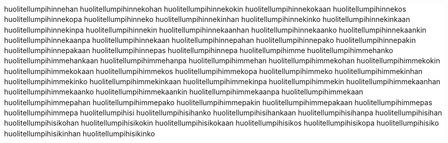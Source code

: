 huolitellumpihinnehan
huolitellumpihinnekohan
huolitellumpihinnekokin
huolitellumpihinnekokaan
huolitellumpihinnekos
huolitellumpihinnekopa
huolitellumpihinneko
huolitellumpihinnekinhan
huolitellumpihinnekinko
huolitellumpihinnekinkaan
huolitellumpihinnekinpa
huolitellumpihinnekin
huolitellumpihinnekaanhan
huolitellumpihinnekaanko
huolitellumpihinnekaankin
huolitellumpihinnekaanpa
huolitellumpihinnekaan
huolitellumpihinnepahan
huolitellumpihinnepako
huolitellumpihinnepakin
huolitellumpihinnepakaan
huolitellumpihinnepas
huolitellumpihinnepa
huolitellumpihimme
huolitellumpihimmehanko
huolitellumpihimmehankaan
huolitellumpihimmehanpa
huolitellumpihimmehan
huolitellumpihimmekohan
huolitellumpihimmekokin
huolitellumpihimmekokaan
huolitellumpihimmekos
huolitellumpihimmekopa
huolitellumpihimmeko
huolitellumpihimmekinhan
huolitellumpihimmekinko
huolitellumpihimmekinkaan
huolitellumpihimmekinpa
huolitellumpihimmekin
huolitellumpihimmekaanhan
huolitellumpihimmekaanko
huolitellumpihimmekaankin
huolitellumpihimmekaanpa
huolitellumpihimmekaan
huolitellumpihimmepahan
huolitellumpihimmepako
huolitellumpihimmepakin
huolitellumpihimmepakaan
huolitellumpihimmepas
huolitellumpihimmepa
huolitellumpihisi
huolitellumpihisihanko
huolitellumpihisihankaan
huolitellumpihisihanpa
huolitellumpihisihan
huolitellumpihisikohan
huolitellumpihisikokin
huolitellumpihisikokaan
huolitellumpihisikos
huolitellumpihisikopa
huolitellumpihisiko
huolitellumpihisikinhan
huolitellumpihisikinko
